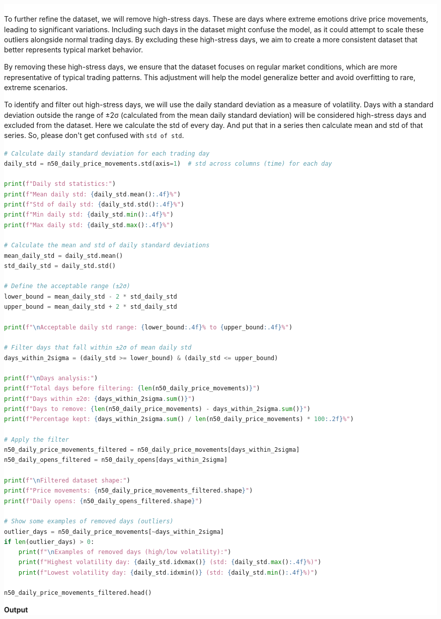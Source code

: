 
<br />
To further refine the dataset, we will remove high-stress days. These are days where extreme emotions drive price movements, leading to significant variations. Including such days in the dataset might confuse the model, as it could attempt to scale these outliers alongside normal trading days. By excluding these high-stress days, we aim to create a more consistent dataset that better represents typical market behavior.

By removing these high-stress days, we ensure that the dataset focuses on regular market conditions, which are more representative of typical trading patterns. This adjustment will help the model generalize better and avoid overfitting to rare, extreme scenarios.

To identify and filter out high-stress days, we will use the daily standard deviation as a measure of volatility. Days with a standard deviation outside the range of ±2σ (calculated from the mean daily standard deviation) will be considered high-stress days and excluded from the dataset. Here we calculate the std of every day. And put that in a series then calculate mean and std of that series. So, please don't get confused with `std of std`.
``` py linenums="1"
# Calculate daily standard deviation for each trading day
daily_std = n50_daily_price_movements.std(axis=1)  # std across columns (time) for each day

print(f"Daily std statistics:")
print(f"Mean daily std: {daily_std.mean():.4f}%")
print(f"Std of daily std: {daily_std.std():.4f}%")
print(f"Min daily std: {daily_std.min():.4f}%")
print(f"Max daily std: {daily_std.max():.4f}%")

# Calculate the mean and std of daily standard deviations
mean_daily_std = daily_std.mean()
std_daily_std = daily_std.std()

# Define the acceptable range (±2σ)
lower_bound = mean_daily_std - 2 * std_daily_std
upper_bound = mean_daily_std + 2 * std_daily_std

print(f"\nAcceptable daily std range: {lower_bound:.4f}% to {upper_bound:.4f}%")

# Filter days that fall within ±2σ of mean daily std
days_within_2sigma = (daily_std >= lower_bound) & (daily_std <= upper_bound)

print(f"\nDays analysis:")
print(f"Total days before filtering: {len(n50_daily_price_movements)}")
print(f"Days within ±2σ: {days_within_2sigma.sum()}")
print(f"Days to remove: {len(n50_daily_price_movements) - days_within_2sigma.sum()}")
print(f"Percentage kept: {days_within_2sigma.sum() / len(n50_daily_price_movements) * 100:.2f}%")

# Apply the filter
n50_daily_price_movements_filtered = n50_daily_price_movements[days_within_2sigma]
n50_daily_opens_filtered = n50_daily_opens[days_within_2sigma]

print(f"\nFiltered dataset shape:")
print(f"Price movements: {n50_daily_price_movements_filtered.shape}")
print(f"Daily opens: {n50_daily_opens_filtered.shape}")

# Show some examples of removed days (outliers)
outlier_days = n50_daily_price_movements[~days_within_2sigma]
if len(outlier_days) > 0:
    print(f"\nExamples of removed days (high/low volatility):")
    print(f"Highest volatility day: {daily_std.idxmax()} (std: {daily_std.max():.4f}%)")
    print(f"Lowest volatility day: {daily_std.idxmin()} (std: {daily_std.min():.4f}%)")

n50_daily_price_movements_filtered.head()
```
**Output**
```
```